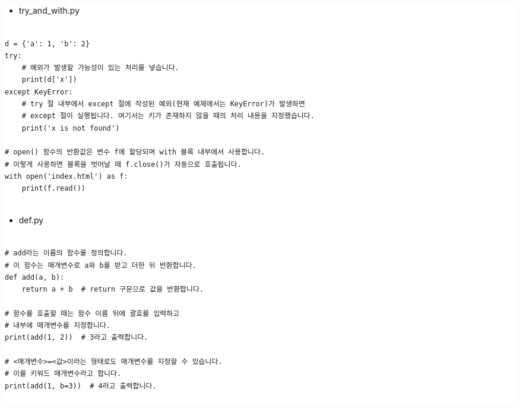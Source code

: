 * try_and_with.py
<pre>
<code>
d = {'a': 1, 'b': 2}
try:
    # 예외가 발생할 가능성이 있는 처리를 넣습니다.
    print(d['x'])
except KeyError:
    # try 절 내부에서 except 절에 작성된 예외(현재 예제에서는 KeyError)가 발생하면
    # except 절이 실행됩니다. 여기서는 키가 존재하지 않을 때의 처리 내용을 지정했습니다.
    print('x is not found')

# open() 함수의 반환값은 변수 f에 할당되며 with 블록 내부에서 사용합니다.
# 이렇게 사용하면 블록을 벗어날 때 f.close()가 자동으로 호출됩니다.
with open('index.html') as f:
    print(f.read())
</code>
</pre>

* def.py
<pre>
<code>
# add라는 이름의 함수를 정의합니다.
# 이 함수는 매개변수로 a와 b를 받고 더한 뒤 반환합니다.
def add(a, b):
    return a + b  # return 구문으로 값을 반환합니다.

# 함수를 호출할 때는 함수 이름 뒤에 괄호를 입력하고
# 내부에 매개변수를 지정합니다.
print(add(1, 2))  # 3라고 출력합니다.

# <매개변수>=<값>이라는 형태로도 매개변수를 지정할 수 있습니다.
# 이를 키워드 매개변수라고 합니다.
print(add(1, b=3))  # 4라고 출력합니다.
</code>
</pre>
